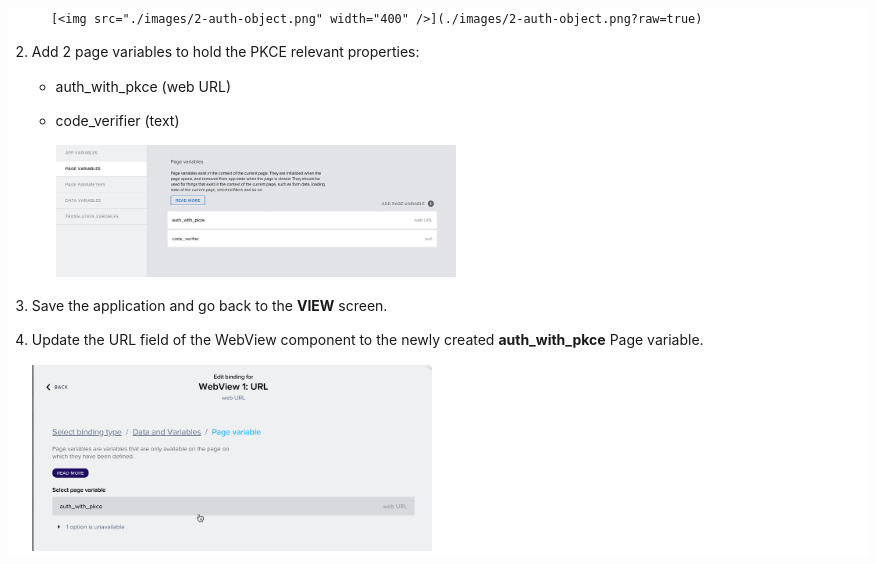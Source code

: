           [<img src="./images/2-auth-object.png" width="400" />](./images/2-auth-object.png?raw=true)
        
  2.  Add 2 page variables to hold the PKCE relevant properties:
      - auth_with_pkce (web URL)
      - code_verifier (text)

         [<img src="./images/6-page-vars.png" width="400" />](./images/6-page-vars.png?raw=true)

  3.  Save the application and go back to the **VIEW** screen.

  4.  Update the URL field of the WebView component to the newly created **auth_with_pkce** Page variable.

       [<img src="./images/7-auth-with-pkce.png" width="400" />](./images/7-auth-with-pkce.png?raw=true)